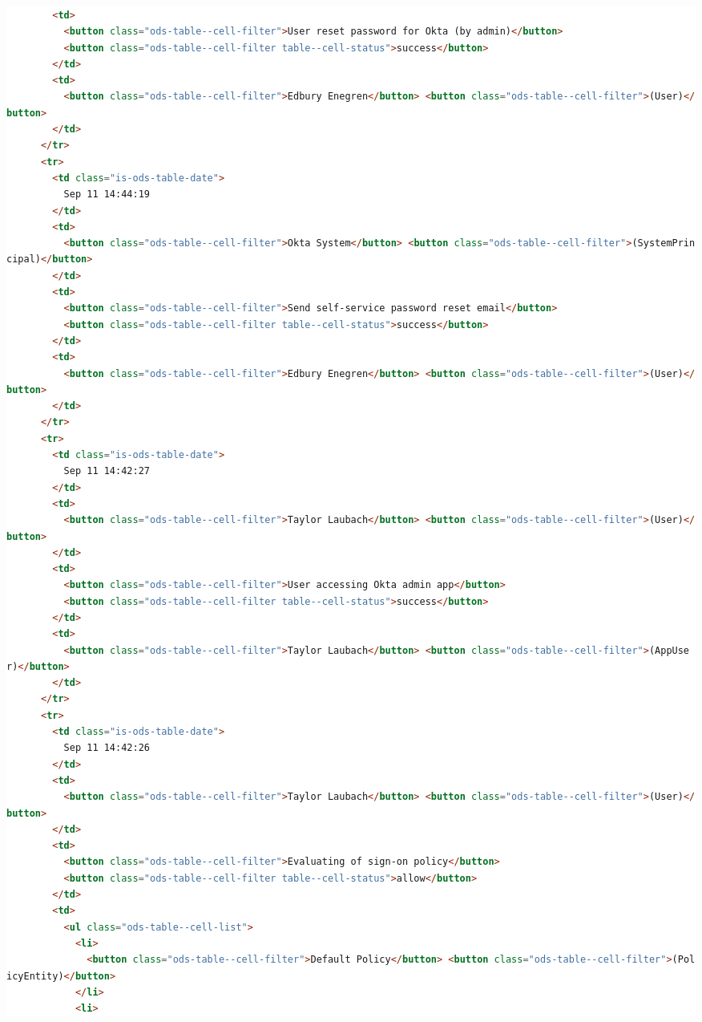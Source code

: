   ```html
          <td>
            <button class="ods-table--cell-filter">User reset password for Okta (by admin)</button>
            <button class="ods-table--cell-filter table--cell-status">success</button>
          </td>
          <td>
            <button class="ods-table--cell-filter">Edbury Enegren</button> <button class="ods-table--cell-filter">(User)</button>
          </td>
        </tr>
        <tr>
          <td class="is-ods-table-date">
            Sep 11 14:44:19
          </td>
          <td>
            <button class="ods-table--cell-filter">Okta System</button> <button class="ods-table--cell-filter">(SystemPrincipal)</button>
          </td>
          <td>
            <button class="ods-table--cell-filter">Send self-service password reset email</button>
            <button class="ods-table--cell-filter table--cell-status">success</button>
          </td>
          <td>
            <button class="ods-table--cell-filter">Edbury Enegren</button> <button class="ods-table--cell-filter">(User)</button>
          </td>
        </tr>
        <tr>
          <td class="is-ods-table-date">
            Sep 11 14:42:27
          </td>
          <td>
            <button class="ods-table--cell-filter">Taylor Laubach</button> <button class="ods-table--cell-filter">(User)</button>
          </td>
          <td>
            <button class="ods-table--cell-filter">User accessing Okta admin app</button>
            <button class="ods-table--cell-filter table--cell-status">success</button>
          </td>
          <td>
            <button class="ods-table--cell-filter">Taylor Laubach</button> <button class="ods-table--cell-filter">(AppUser)</button>
          </td>
        </tr>
        <tr>
          <td class="is-ods-table-date">
            Sep 11 14:42:26
          </td>
          <td>
            <button class="ods-table--cell-filter">Taylor Laubach</button> <button class="ods-table--cell-filter">(User)</button>
          </td>
          <td>
            <button class="ods-table--cell-filter">Evaluating of sign-on policy</button>
            <button class="ods-table--cell-filter table--cell-status">allow</button>
          </td>
          <td>
            <ul class="ods-table--cell-list">
              <li>
                <button class="ods-table--cell-filter">Default Policy</button> <button class="ods-table--cell-filter">(PolicyEntity)</button>
              </li>
              <li>
  ```
